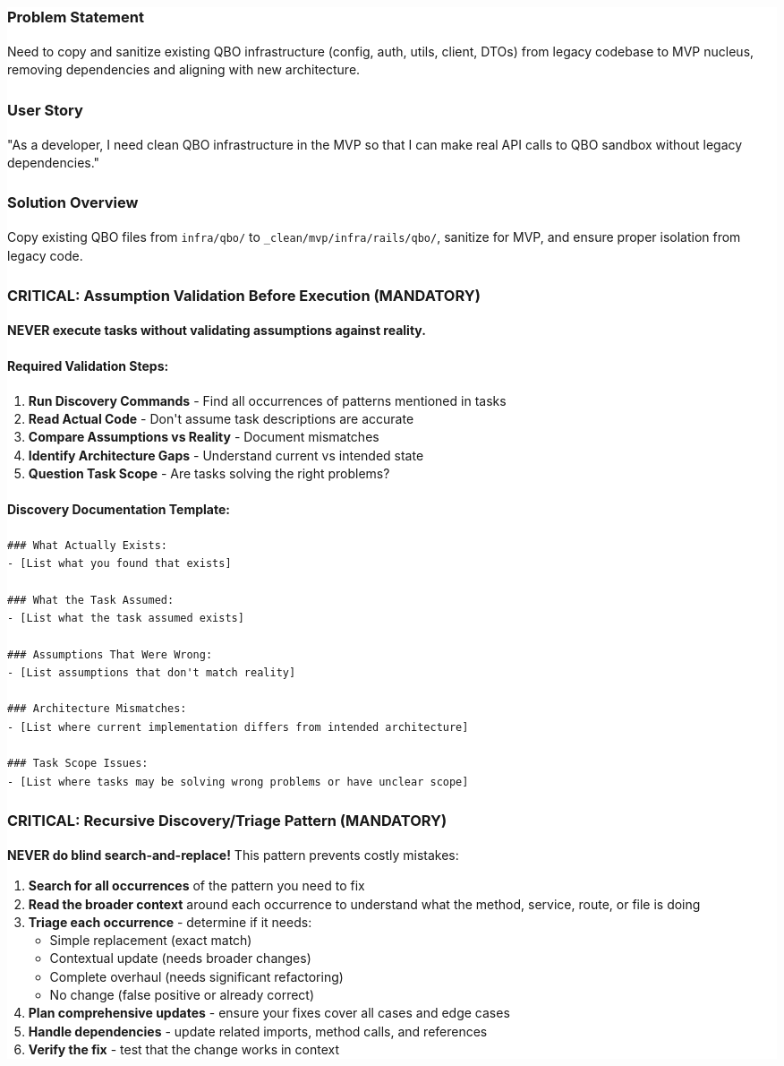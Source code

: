 ### **Problem Statement**
Need to copy and sanitize existing QBO infrastructure (config, auth, utils, client, DTOs) from legacy codebase to MVP nucleus, removing dependencies and aligning with new architecture.

### **User Story**
"As a developer, I need clean QBO infrastructure in the MVP so that I can make real API calls to QBO sandbox without legacy dependencies."

### **Solution Overview**
Copy existing QBO files from `infra/qbo/` to `_clean/mvp/infra/rails/qbo/`, sanitize for MVP, and ensure proper isolation from legacy code.

### **CRITICAL: Assumption Validation Before Execution (MANDATORY)**
**NEVER execute tasks without validating assumptions against reality.**

#### **Required Validation Steps:**
1. **Run Discovery Commands** - Find all occurrences of patterns mentioned in tasks
2. **Read Actual Code** - Don't assume task descriptions are accurate
3. **Compare Assumptions vs Reality** - Document mismatches
4. **Identify Architecture Gaps** - Understand current vs intended state
5. **Question Task Scope** - Are tasks solving the right problems?

#### **Discovery Documentation Template:**
```
### What Actually Exists:
- [List what you found that exists]

### What the Task Assumed:
- [List what the task assumed exists]

### Assumptions That Were Wrong:
- [List assumptions that don't match reality]

### Architecture Mismatches:
- [List where current implementation differs from intended architecture]

### Task Scope Issues:
- [List where tasks may be solving wrong problems or have unclear scope]
```

### **CRITICAL: Recursive Discovery/Triage Pattern (MANDATORY)**
**NEVER do blind search-and-replace!** This pattern prevents costly mistakes:

1. **Search for all occurrences** of the pattern you need to fix
2. **Read the broader context** around each occurrence to understand what the method, service, route, or file is doing
3. **Triage each occurrence** - determine if it needs:
   - Simple replacement (exact match)
   - Contextual update (needs broader changes)
   - Complete overhaul (needs significant refactoring)
   - No change (false positive or already correct)
4. **Plan comprehensive updates** - ensure your fixes cover all cases and edge cases
5. **Handle dependencies** - update related imports, method calls, and references
6. **Verify the fix** - test that the change works in context
